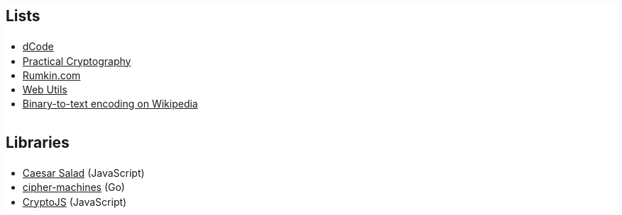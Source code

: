 ## Lists

- [dCode](http://www.dcode.fr/tools-list#cryptography)
- [Practical Cryptography](http://www.practicalcryptography.com/ciphers/)
- [Rumkin.com](http://rumkin.com/tools/cipher/)
- [Web Utils](http://www.webutils.pl/)
- [Binary-to-text encoding on Wikipedia](https://en.wikipedia.org/wiki/Binary-to-text_encoding)

## Libraries

- [Caesar Salad](https://github.com/schnittstabil/caesar-salad) (JavaScript)
- [cipher-machines](https://github.com/keltia/cipher-machines) (Go)
- [CryptoJS](https://code.google.com/archive/p/crypto-js/) (JavaScript)
